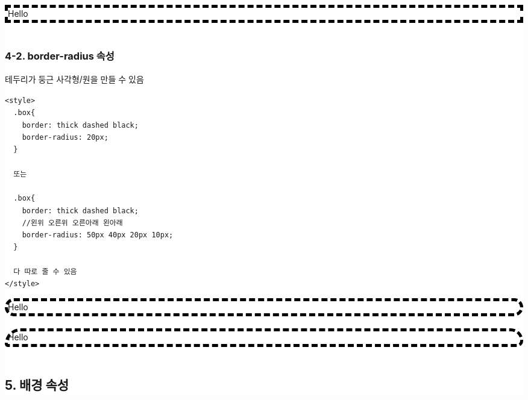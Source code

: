 <style>
  .box{
    border-width: thick;
    border-style: dashed;
    border-color: black;
  }
</style>
<div class="box"> Hello</div>

<br>

### 4-2. border-radius 속성

테두리가 둥근 사각형/원을 만들 수 있음

```
<style>
  .box{
    border: thick dashed black;
    border-radius: 20px;
  }

  또는

  .box{
    border: thick dashed black;
    //왼위 오른위 오른아래 왼아래
    border-radius: 50px 40px 20px 10px;
  }

  다 따로 줄 수 있음
</style>
```

<style>
  .box2{
    border: thick dashed black;
    border-radius: 20px;
  }

  .box3{
    border: thick dashed black;
    border-radius: 50px 40px 20px 10px;
  }
</style>

<div class="box2">Hello</div>
<br>
<div class="box3">Hello</div>

<br>

## 5. 배경 속성

